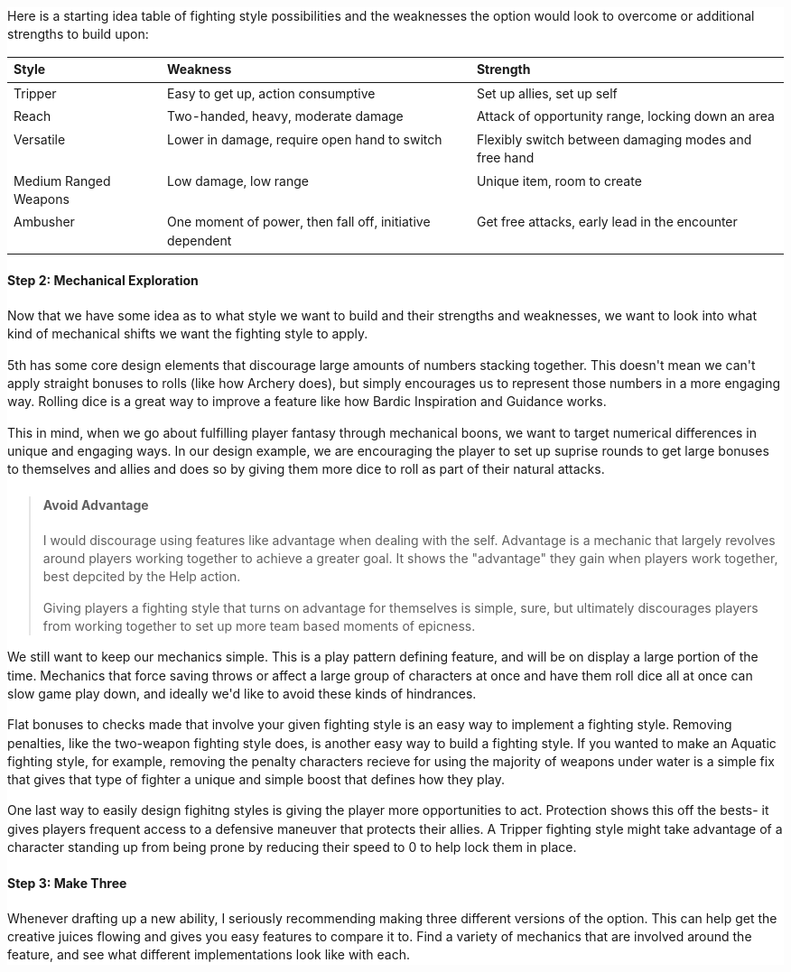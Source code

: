 Here is a starting idea table of fighting style possibilities and the weaknesses the option would look to overcome or additional strengths to build upon:

|Style|Weakness|Strength|
|:--|:--|:--|
|Tripper| Easy to get up, action consumptive|Set up allies, set up self|
|Reach| Two-handed, heavy, moderate damage| Attack of opportunity range, locking down an area|
|Versatile| Lower in damage, require open hand to switch|Flexibly switch between damaging modes and free hand| 
|Medium Ranged Weapons| Low damage, low range| Unique item, room to create|
|Ambusher| One moment of power, then fall off, initiative dependent| Get free attacks, early lead in the encounter|

#### Step 2: Mechanical Exploration 
Now that we have some idea as to what style we want to build and their strengths and weaknesses, we want to look into what kind of mechanical shifts we want the fighting style to apply. 

5th has some core design elements that discourage large amounts of numbers stacking together. This doesn't mean we can't apply straight bonuses to rolls (like how Archery does), but simply encourages us to represent those numbers in a more engaging way. Rolling dice is a great way to improve a feature like how Bardic Inspiration and Guidance works. 

This in mind, when we go about fulfilling player fantasy through mechanical boons, we want to target numerical differences in unique and engaging ways. In our design example, we are encouraging the player to set up suprise rounds to get large bonuses to themselves and allies and does so by giving them more dice to roll as part of their natural attacks. 

> #### Avoid Advantage
>
> I would discourage using features like advantage when dealing with the self. Advantage is a mechanic that largely revolves around players working together to achieve a greater goal. It shows the "advantage" they gain when players work together, best depcited by the Help action.
>
> Giving players a fighting style that turns on advantage for themselves is simple, sure, but ultimately discourages players from working together to set up more team based moments of epicness.

We still want to keep our mechanics simple. This is a play pattern defining feature, and will be on display a large portion of the time. Mechanics that force saving throws or affect a large group of characters at once and have them roll dice all at once can slow game play down, and ideally we'd like to avoid these kinds of hindrances. 


Flat bonuses to checks made that involve your given fighting style is an easy way to implement a fighting style. Removing penalties, like the two-weapon fighting style does, is another easy way to build a fighting style. If you wanted to make an Aquatic fighting style, for example, removing the penalty characters recieve for using the majority of weapons under water is a simple fix that gives that type of fighter a unique and simple boost that defines how they play. 

One last way to easily design fighitng styles is giving the player more opportunities to act. Protection shows this off the bests- it gives players frequent access to a defensive maneuver that protects their allies. A Tripper fighting style might take advantage of a character standing up from being prone by reducing their speed to 0 to help lock them in place. 

#### Step 3: Make Three
Whenever drafting up a new ability, I seriously recommending making three different versions of the option. This can help get the creative juices flowing and gives you easy features to compare it to. Find a variety of mechanics that are involved around the feature, and see what different implementations look like with each.
